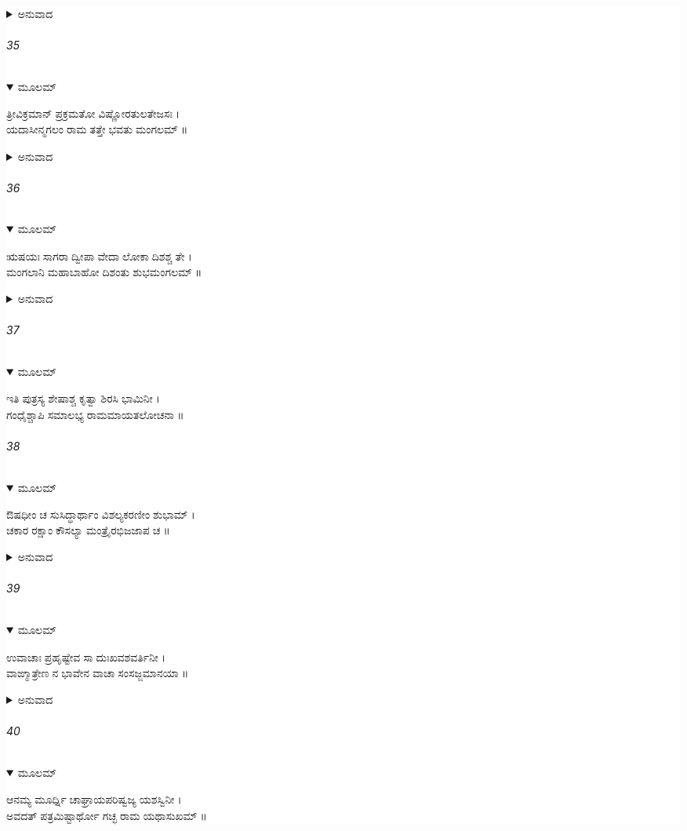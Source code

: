 <details><summary>ಅನುವಾದ</summary></details>

###### 35


<details open><summary>ಮೂಲಮ್</summary>

ತ್ರೀವಿಕ್ರಮಾನ್ ಪ್ರಕ್ರಮತೋ ವಿಷ್ಣೋರತುಲತೇಜಸಃ ।  
ಯದಾಸೀನ್ಮಗಲಂ ರಾಮ ತತ್ತೇ ಭವತು ಮಂಗಲಮ್ ॥
</details>

<details><summary>ಅನುವಾದ</summary></details>

###### 36


<details open><summary>ಮೂಲಮ್</summary>

ಋಷಯಃ ಸಾಗರಾ ದ್ವೀಪಾ ವೇದಾ ಲೋಕಾ ದಿಶಶ್ಚ ತೇ ।  
ಮಂಗಲಾನಿ ಮಹಾಬಾಹೋ ದಿಶಂತು ಶುಭಮಂಗಲಮ್ ॥
</details>

<details><summary>ಅನುವಾದ</summary></details>

###### 37


<details open><summary>ಮೂಲಮ್</summary>

ಇತಿ ಪುತ್ರಸ್ಯ ಶೇಷಾಶ್ಚ ಕೃತ್ವಾ ಶಿರಸಿ ಭಾಮಿನೀ ।  
ಗಂಧೈಶ್ಚಾಪಿ ಸಮಾಲಭ್ಯ ರಾಮಮಾಯತಲೋಚನಾ ॥
</details>

###### 38


<details open><summary>ಮೂಲಮ್</summary>

ಔಷಧೀಂ ಚ ಸುಸಿದ್ಧಾರ್ಥಾಂ ವಿಶಲ್ಯಕರಣೀಂ ಶುಭಾಮ್ ।  
ಚಕಾರ ರಕ್ಷಾಂ ಕೌಸಲ್ಯಾ ಮಂತ್ರೈರಭಿಜಜಾಪ ಚ ॥
</details>

<details><summary>ಅನುವಾದ</summary></details>

###### 39


<details open><summary>ಮೂಲಮ್</summary>

ಉವಾಚಾಃ ಪ್ರಹೃಷ್ಟೇವ ಸಾ ದುಃಖವಶವರ್ತಿನೀ ।  
ವಾಙ್ಮಾತ್ರೇಣ ನ ಭಾವೇನ ವಾಚಾ ಸಂಸಜ್ಜಮಾನಯಾ ॥
</details>

<details><summary>ಅನುವಾದ</summary></details>

###### 40


<details open><summary>ಮೂಲಮ್</summary>

ಆನಮ್ಯ ಮೂರ್ಧ್ನಿ ಚಾಘ್ರಾಯಪರಿಷ್ವಜ್ಯ ಯಶಸ್ವಿನೀ ।  
ಅವದತ್ ಪತ್ರಮಿಷ್ಟಾರ್ಥೋ ಗಚ್ಛ ರಾಮ ಯಥಾಸುಖಮ್ ॥
</details>
